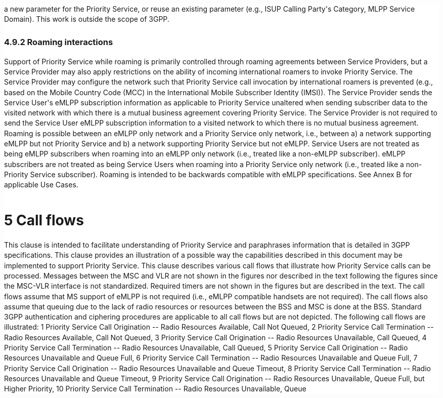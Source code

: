 a new parameter for the Priority Service, or reuse an existing parameter
(e.g., ISUP Calling Party's Category, MLPP Service Domain). This work is
outside the scope of 3GPP.
### 4.9.2 Roaming interactions
Support of Priority Service while roaming is primarily controlled through
roaming agreements between Service Providers, but a Service Provider may also
apply restrictions on the ability of incoming international roamers to invoke
Priority Service.
The Service Provider may configure the network such that Priority Service call
invocation by international roamers is prevented (e.g., based on the Mobile
Country Code (MCC) in the International Mobile Subscriber Identity (IMSI)).
The Service Provider sends the Service User's eMLPP subscription information
as applicable to Priority Service unaltered when sending subscriber data to
the visited network with which there is a mutual business agreement covering
Priority Service. The Service Provider is not required to send the Service
User eMLPP subscription information to a visited network to which there is no
mutual business agreement.
Roaming is possible between an eMLPP only network and a Priority Service only
network, i.e., between a) a network supporting eMLPP but not Priority Service
and b) a network supporting Priority Service but not eMLPP. Service Users are
not treated as being eMLPP subscribers when roaming into an eMLPP only network
(i.e., treated like a non-eMLPP subscriber). eMLPP subscribers are not treated
as being Service Users when roaming into a Priority Service only network
(i.e., treated like a non-Priority Service subscriber). Roaming is intended to
be backwards compatible with eMLPP specifications.
See Annex B for applicable Use Cases.
# 5 Call flows
This clause is intended to facilitate understanding of Priority Service and
paraphrases information that is detailed in 3GPP specifications. This clause
provides an illustration of a possible way the capabilities described in this
document may be implemented to support Priority Service.
This clause describes various call flows that illustrate how Priority Service
calls can be processed. Messages between the MSC and VLR are not shown in the
figures nor described in the text following the figures since the MSC-VLR
interface is not standardized. Required timers are not shown in the figures
but are described in the text. The call flows assume that MS support of eMLPP
is not required (i.e., eMLPP compatible handsets are not required). The call
flows also assume that queuing due to the lack of radio resources or resources
between the BSS and MSC is done at the BSS.
Standard 3GPP authentication and ciphering procedures are applicable to all
call flows but are not depicted.
The following call flows are illustrated:
1 Priority Service Call Origination -- Radio Resources Available, Call Not
Queued,
2 Priority Service Call Termination -- Radio Resources Available, Call Not
Queued,
3 Priority Service Call Origination -- Radio Resources Unavailable, Call
Queued,
4 Priority Service Call Termination -- Radio Resources Unavailable, Call
Queued,
5 Priority Service Call Origination -- Radio Resources Unavailable and Queue
Full,
6 Priority Service Call Termination -- Radio Resources Unavailable and Queue
Full,
7 Priority Service Call Origination -- Radio Resources Unavailable and Queue
Timeout,
8 Priority Service Call Termination -- Radio Resources Unavailable and Queue
Timeout,
9 Priority Service Call Origination -- Radio Resources Unavailable, Queue
Full, but Higher Priority,
10 Priority Service Call Termination -- Radio Resources Unavailable, Queue